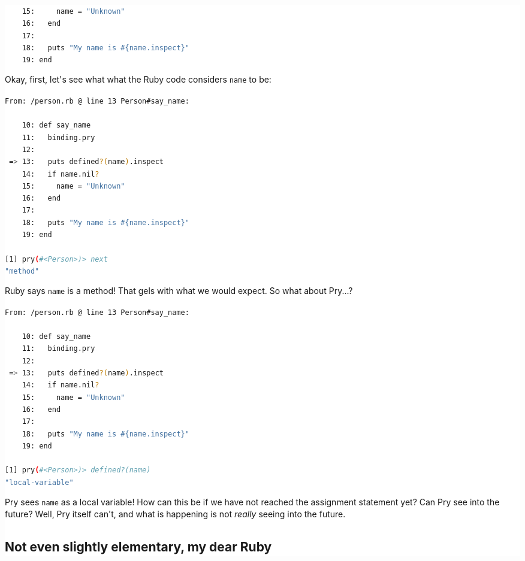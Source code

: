 ```sh
    15:     name = "Unknown"
    16:   end
    17:
    18:   puts "My name is #{name.inspect}"
    19: end
```

Okay, first, let's see what what the Ruby code considers `name` to be:

```sh
From: /person.rb @ line 13 Person#say_name:

    10: def say_name
    11:   binding.pry
    12:
 => 13:   puts defined?(name).inspect
    14:   if name.nil?
    15:     name = "Unknown"
    16:   end
    17:
    18:   puts "My name is #{name.inspect}"
    19: end

[1] pry(#<Person>)> next
"method"
```

Ruby says `name` is a method! That gels with what we would expect. So what about
Pry...?

```sh
From: /person.rb @ line 13 Person#say_name:

    10: def say_name
    11:   binding.pry
    12:
 => 13:   puts defined?(name).inspect
    14:   if name.nil?
    15:     name = "Unknown"
    16:   end
    17:
    18:   puts "My name is #{name.inspect}"
    19: end

[1] pry(#<Person>)> defined?(name)
"local-variable"
```

Pry sees `name` as a local variable! How can this be if we have not reached the
assignment statement yet? Can Pry see into the future? Well, Pry itself can't,
and what is happening is not _really_ seeing into the future.

## Not even slightly elementary, my dear Ruby


[A Ruby shadowing bug in the wild]: https://thomasleecopeland.com/2017/04/20/shadowing-bug-in-the-wild.html
[Behaviours of a Ruby local variable shadowing an instance method]: https://stackoverflow.com/questions/46597191/behaviours-of-a-ruby-local-variable-shadowing-an-instance-method
[Binding]: https://ruby-doc.org/core-2.5.1/Binding.html
[`defined?`]: https://docs.ruby-lang.org/en/2.4.0/syntax/miscellaneous_rdoc.html#label-defined-3F
[Local Variables and Methods Assignment]: https://docs.ruby-lang.org/en/2.4.0/syntax/assignment_rdoc.html#label-Local+Variables+and+Methods
[Matz]: https://en.wikipedia.org/wiki/Yukihiro_Matsumoto
[Pry]: https://github.com/pry/pry
[Rubocop]: https://github.com/rubocop-hq/rubocop
[Ruby]: https://www.ruby-lang.org/en/
[Ruby shadowing a bad habit]: https://bugs.ruby-lang.org/issues/12490#note-2
[Ruby's syntax documentation]: https://docs.ruby-lang.org/en/2.4.0/syntax_rdoc.html
[`ShadowingOuterLocalVariable` cop]: https://rubocop.readthedocs.io/en/latest/cops_lint/#lintshadowingouterlocalvariable
[variable shadowing]: https://en.wikipedia.org/wiki/Variable_shadowing
[What does "shadowing" mean in Ruby?]: https://stackoverflow.com/questions/6259314/what-does-shadowing-mean-in-ruby